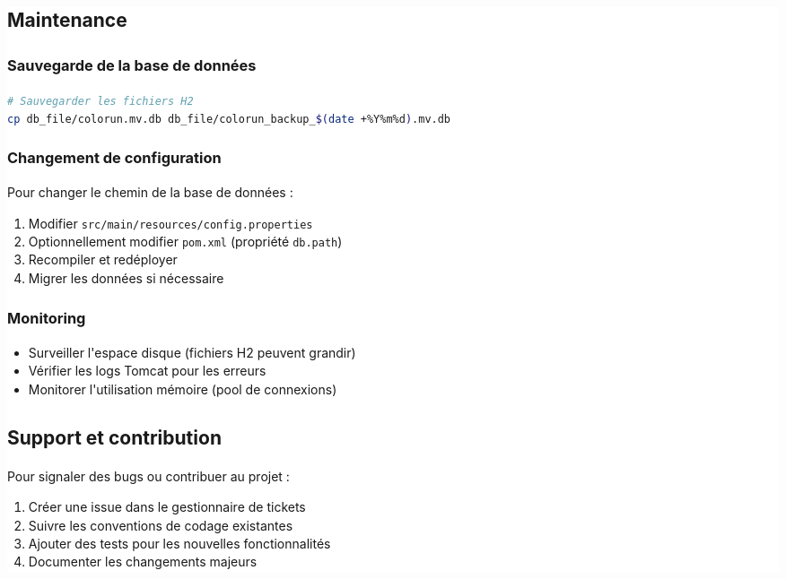 ## Maintenance

### Sauvegarde de la base de données

```bash
# Sauvegarder les fichiers H2
cp db_file/colorun.mv.db db_file/colorun_backup_$(date +%Y%m%d).mv.db
```

### Changement de configuration

Pour changer le chemin de la base de données :
1. Modifier `src/main/resources/config.properties`
2. Optionnellement modifier `pom.xml` (propriété `db.path`)
3. Recompiler et redéployer
4. Migrer les données si nécessaire

### Monitoring

- Surveiller l'espace disque (fichiers H2 peuvent grandir)
- Vérifier les logs Tomcat pour les erreurs
- Monitorer l'utilisation mémoire (pool de connexions)

## Support et contribution

Pour signaler des bugs ou contribuer au projet :
1. Créer une issue dans le gestionnaire de tickets
2. Suivre les conventions de codage existantes
3. Ajouter des tests pour les nouvelles fonctionnalités
4. Documenter les changements majeurs

